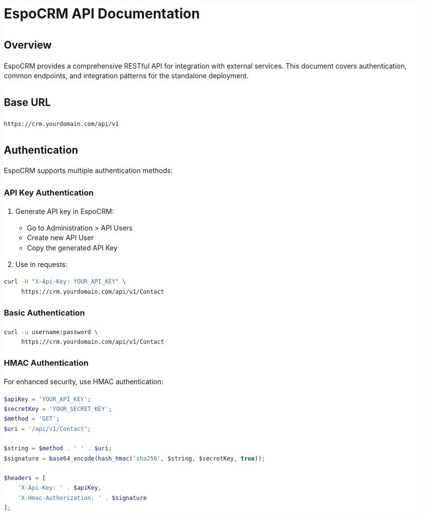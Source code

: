 # EspoCRM API Documentation

## Overview

EspoCRM provides a comprehensive RESTful API for integration with external services. This document covers authentication, common endpoints, and integration patterns for the standalone deployment.

## Base URL

```
https://crm.yourdomain.com/api/v1
```

## Authentication

EspoCRM supports multiple authentication methods:

### API Key Authentication

1. Generate API key in EspoCRM:
   - Go to Administration > API Users
   - Create new API User
   - Copy the generated API Key

2. Use in requests:
```bash
curl -H "X-Api-Key: YOUR_API_KEY" \
     https://crm.yourdomain.com/api/v1/Contact
```

### Basic Authentication

```bash
curl -u username:password \
     https://crm.yourdomain.com/api/v1/Contact
```

### HMAC Authentication

For enhanced security, use HMAC authentication:

```php
$apiKey = 'YOUR_API_KEY';
$secretKey = 'YOUR_SECRET_KEY';
$method = 'GET';
$uri = '/api/v1/Contact';

$string = $method . ' ' . $uri;
$signature = base64_encode(hash_hmac('sha256', $string, $secretKey, true));

$headers = [
    'X-Api-Key: ' . $apiKey,
    'X-Hmac-Authorization: ' . $signature
];
```

